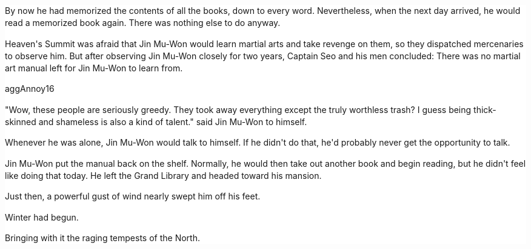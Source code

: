 By now he had memorized the contents of all the books, down to every word. Nevertheless, when the next day arrived, he would read a memorized book again. There was nothing else to do anyway.

Heaven's Summit was afraid that Jin Mu-Won would learn martial arts and take revenge on them, so they dispatched mercenaries to observe him. But after observing Jin Mu-Won closely for two years, Captain Seo and his men concluded: There was no martial art manual left for Jin Mu-Won to learn from.

aggAnnoy16

"Wow, these people are seriously greedy. They took away everything except the truly worthless trash? I guess being thick-skinned and shameless is also a kind of talent." said Jin Mu-Won to himself.

Whenever he was alone, Jin Mu-Won would talk to himself. If he didn't do that, he'd probably never get the opportunity to talk.

Jin Mu-Won put the manual back on the shelf. Normally, he would then take out another book and begin reading, but he didn't feel like doing that today. He left the Grand Library and headed toward his mansion.

Just then, a powerful gust of wind nearly swept him off his feet.

Winter had begun.

Bringing with it the raging tempests of the North.

[^1]: Third Company: Called the Third Mercenary Group in the manhwa.

[^2]: Seo Mu-Sang (蘇慕尚): Mu-Sang means "Aim to be Dignified".

[^3]: The world is split into the heavens, the earth, and Man: A concept from the I Ching.
